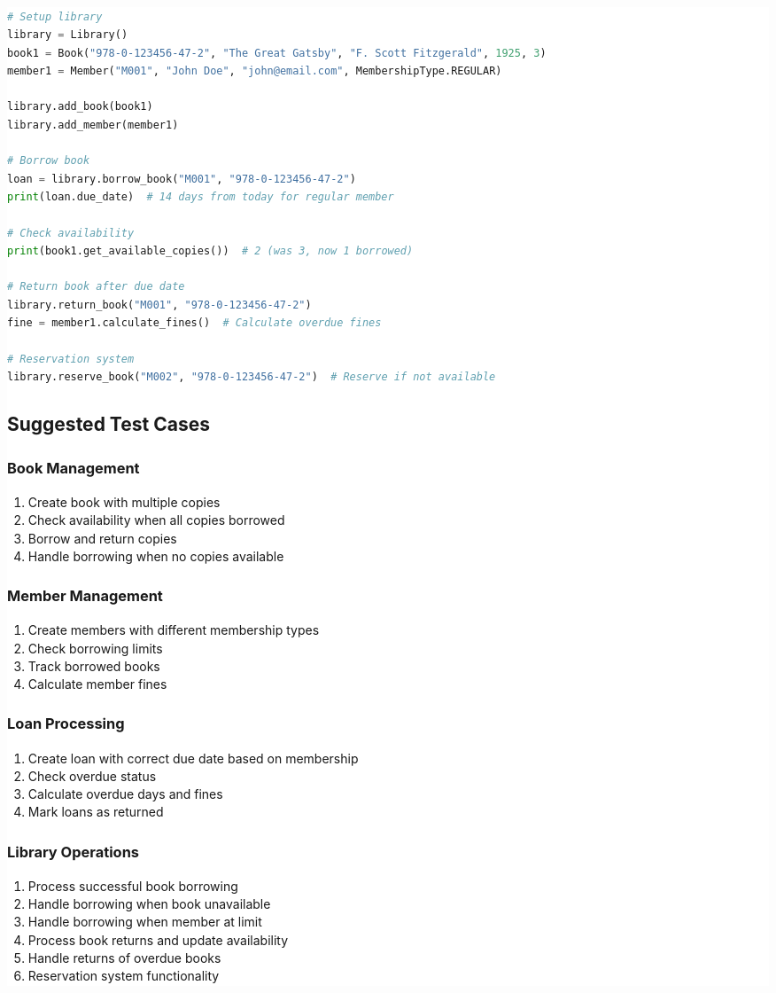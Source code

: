 ```python
# Setup library
library = Library()
book1 = Book("978-0-123456-47-2", "The Great Gatsby", "F. Scott Fitzgerald", 1925, 3)
member1 = Member("M001", "John Doe", "john@email.com", MembershipType.REGULAR)

library.add_book(book1)
library.add_member(member1)

# Borrow book
loan = library.borrow_book("M001", "978-0-123456-47-2")
print(loan.due_date)  # 14 days from today for regular member

# Check availability
print(book1.get_available_copies())  # 2 (was 3, now 1 borrowed)

# Return book after due date
library.return_book("M001", "978-0-123456-47-2")
fine = member1.calculate_fines()  # Calculate overdue fines

# Reservation system
library.reserve_book("M002", "978-0-123456-47-2")  # Reserve if not available
```

## Suggested Test Cases

### Book Management
1. Create book with multiple copies
2. Check availability when all copies borrowed
3. Borrow and return copies
4. Handle borrowing when no copies available

### Member Management
1. Create members with different membership types
2. Check borrowing limits
3. Track borrowed books
4. Calculate member fines

### Loan Processing
1. Create loan with correct due date based on membership
2. Check overdue status
3. Calculate overdue days and fines
4. Mark loans as returned

### Library Operations
1. Process successful book borrowing
2. Handle borrowing when book unavailable
3. Handle borrowing when member at limit
4. Process book returns and update availability
5. Handle returns of overdue books
6. Reservation system functionality
